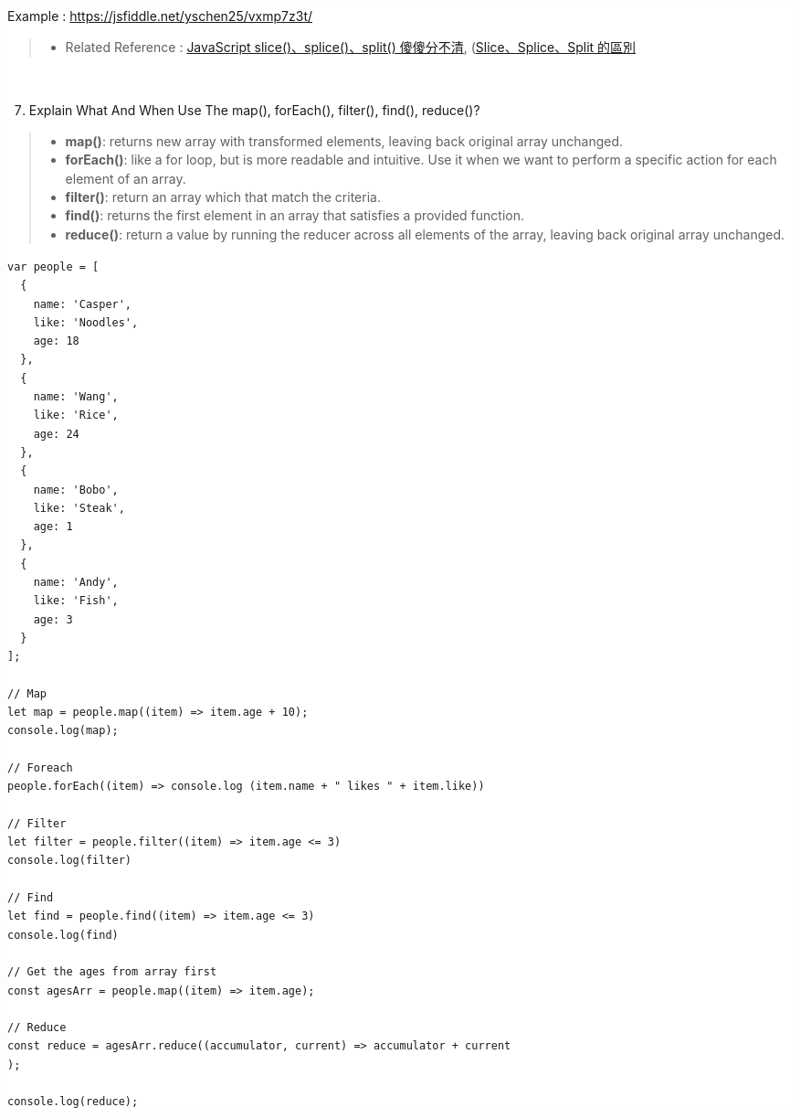 Example : https://jsfiddle.net/yschen25/vxmp7z3t/

> - Related Reference : [JavaScript slice()、splice()、split() 傻傻分不清](https://medium.com/@bebebobohaha/slice-splice-split-%E5%82%BB%E5%82%BB%E5%88%86%E4%B8%8D%E6%B8%85-46d9c8992729), ([Slice、Splice、Split 的區別](https://chupai.github.io/posts/2007/js_slice_splice_split/)

<br/>

7. Explain What And When Use The map(), forEach(), filter(), find(), reduce()?
> - **map()**: returns new array with transformed elements, leaving back original array unchanged.
> - **forEach()**: like a for loop, but is more readable and intuitive. Use it when we want to perform a specific action for each element of an array.
> - **filter()**: return an array which that match the criteria.
> - **find()**: returns the first element in an array that satisfies a provided function.
> - **reduce()**: return a value by running the reducer across all elements of the array, leaving back original array unchanged.

```
var people = [
  {
    name: 'Casper',
    like: 'Noodles',
    age: 18
  },
  {
    name: 'Wang',
    like: 'Rice',
    age: 24
  },
  {
    name: 'Bobo',
    like: 'Steak',
    age: 1
  },
  {
    name: 'Andy',
    like: 'Fish',
    age: 3
  }
];

// Map
let map = people.map((item) => item.age + 10);
console.log(map);

// Foreach
people.forEach((item) => console.log (item.name + " likes " + item.like))

// Filter
let filter = people.filter((item) => item.age <= 3)
console.log(filter)

// Find
let find = people.find((item) => item.age <= 3)
console.log(find)

// Get the ages from array first
const agesArr = people.map((item) => item.age);

// Reduce
const reduce = agesArr.reduce((accumulator, current) => accumulator + current
);

console.log(reduce); 

```